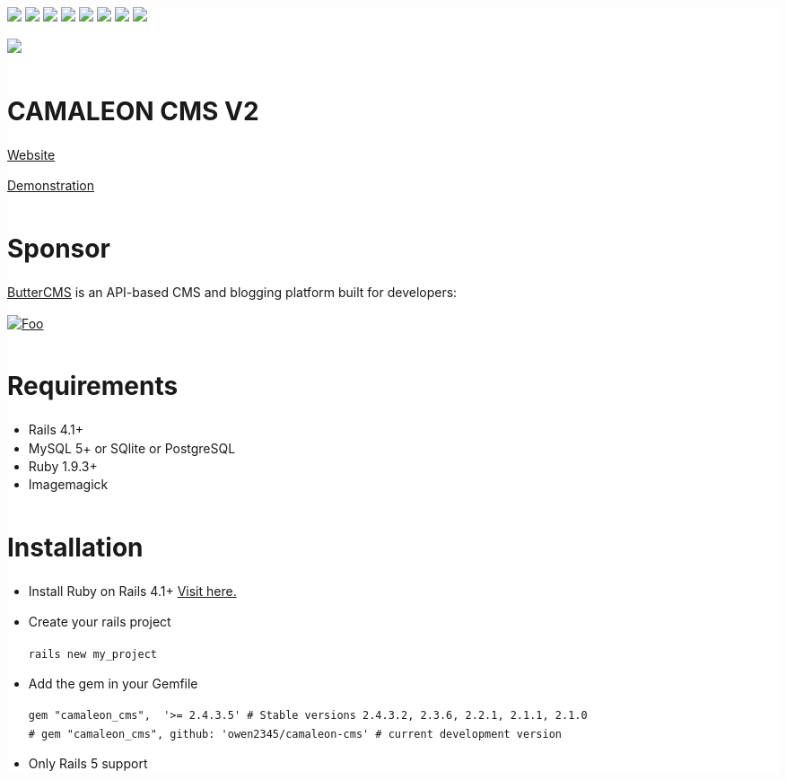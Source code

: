 ![](https://img.shields.io/badge/Rails-4%2B-green.svg)
![](https://img.shields.io/badge/Ruby-1.9.3%2B-green.svg)
![](https://img.shields.io/badge/SQLITE-100%25-green.svg)
![](https://img.shields.io/badge/Mysql-100%25-green.svg)
![](https://img.shields.io/badge/Postgres-100%25-green.svg)
![](https://img.shields.io/badge/TDD-70%25-yellowgreen.svg)
![](https://img.shields.io/badge/DOCS-60%25-yellow.svg)
![](https://img.shields.io/badge/Support-Inmediate-green.svg)

![](http://camaleon.tuzitio.com/media/132/logo2.png)

# CAMALEON CMS V2
[Website](http://camaleon.tuzitio.com/)

[Demonstration](http://camaleon.tuzitio.com/plugins/demo_manage/)

  
# Sponsor

[ButterCMS](https://buttercms.com/?utm_source=github&utm_medium=sponsorship-link&utm_campaign=camaleon) is an API-based CMS and blogging platform built for developers:

[![Foo](https://dl.dropboxusercontent.com/u/598519/buttercms-banners/b-on-y.png)](https://buttercms.com/?utm_source=github&utm_medium=sponsorship-banner&utm_campaign=camaleon)


# Requirements
* Rails 4.1+
* MySQL 5+ or SQlite or PostgreSQL
* Ruby 1.9.3+
* Imagemagick

# Installation
* Install Ruby on Rails 4.1+
  [Visit here.](http://railsapps.github.io/installing-rails.html)
* Create your rails project

  ```
  rails new my_project
  ```
* Add the gem in your Gemfile

  ```
  gem "camaleon_cms",  '>= 2.4.3.5' # Stable versions 2.4.3.2, 2.3.6, 2.2.1, 2.1.1, 2.1.0
  # gem "camaleon_cms", github: 'owen2345/camaleon-cms' # current development version
  ```
* Only Rails 5 support
  